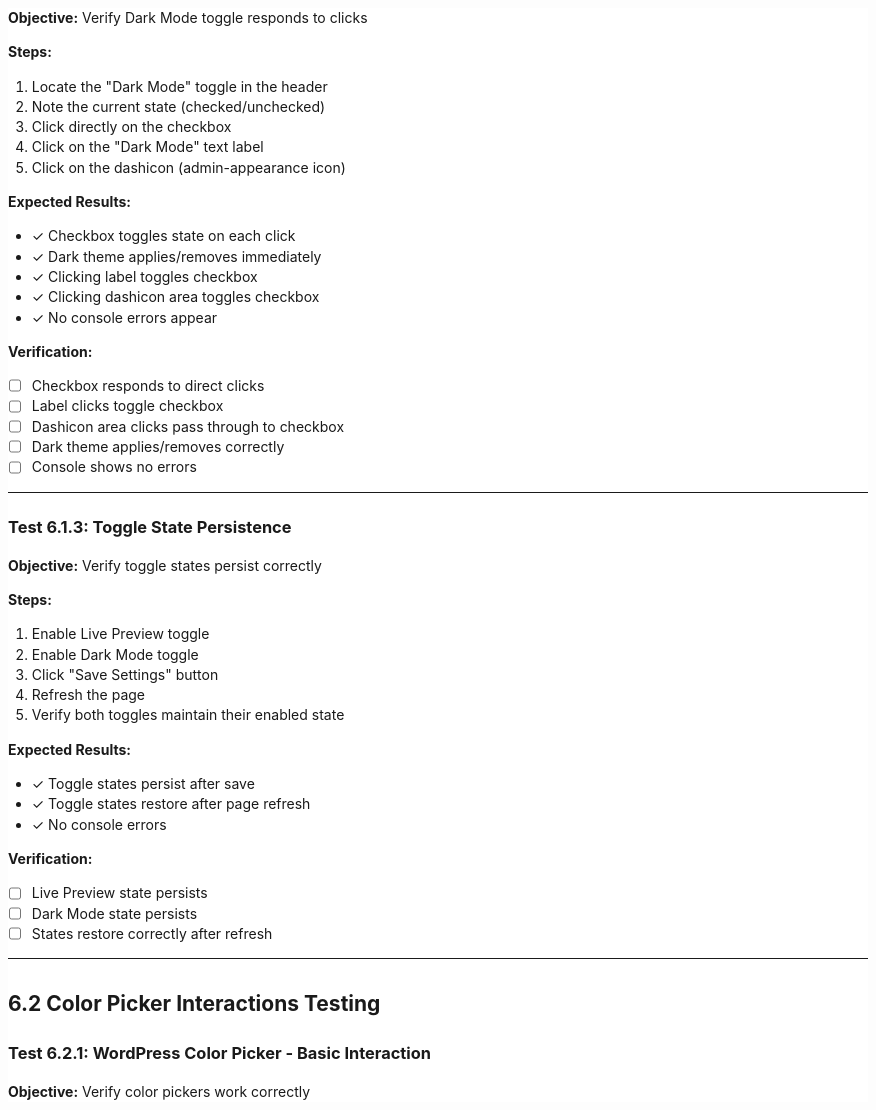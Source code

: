 **Objective:** Verify Dark Mode toggle responds to clicks

**Steps:**
1. Locate the "Dark Mode" toggle in the header
2. Note the current state (checked/unchecked)
3. Click directly on the checkbox
4. Click on the "Dark Mode" text label
5. Click on the dashicon (admin-appearance icon)

**Expected Results:**
- ✓ Checkbox toggles state on each click
- ✓ Dark theme applies/removes immediately
- ✓ Clicking label toggles checkbox
- ✓ Clicking dashicon area toggles checkbox
- ✓ No console errors appear

**Verification:**
- [ ] Checkbox responds to direct clicks
- [ ] Label clicks toggle checkbox
- [ ] Dashicon area clicks pass through to checkbox
- [ ] Dark theme applies/removes correctly
- [ ] Console shows no errors

---

### Test 6.1.3: Toggle State Persistence

**Objective:** Verify toggle states persist correctly

**Steps:**
1. Enable Live Preview toggle
2. Enable Dark Mode toggle
3. Click "Save Settings" button
4. Refresh the page
5. Verify both toggles maintain their enabled state

**Expected Results:**
- ✓ Toggle states persist after save
- ✓ Toggle states restore after page refresh
- ✓ No console errors

**Verification:**
- [ ] Live Preview state persists
- [ ] Dark Mode state persists
- [ ] States restore correctly after refresh

---

## 6.2 Color Picker Interactions Testing

### Test 6.2.1: WordPress Color Picker - Basic Interaction

**Objective:** Verify color pickers work correctly
